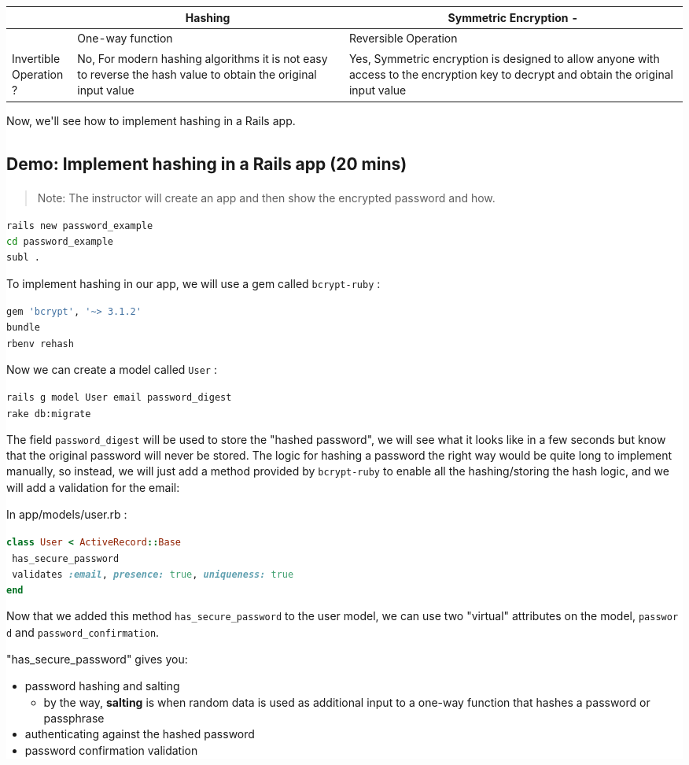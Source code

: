 
|     | Hashing |	Symmetric Encryption -|  
|-----|---------|-----------------------|
|     |One-way function	| Reversible Operation |
|Invertible Operation? |	No, For modern hashing algorithms it is not easy to reverse the hash value to obtain the original input value |	Yes, Symmetric encryption is designed to allow anyone with access to the encryption key to decrypt and obtain the original input value |

Now, we'll see how to implement hashing in a Rails app.

## Demo: Implement hashing in a Rails app (20 mins)

> Note: The instructor will create an app and then show the encrypted password and how.

```bash
rails new password_example
cd password_example
subl .
```

To implement hashing in our app, we will use a gem called `bcrypt-ruby` :

```bash
gem 'bcrypt', '~> 3.1.2'
bundle
rbenv rehash
```

Now we can create a model called `User` :

```bash
rails g model User email password_digest
rake db:migrate
```

The field `password_digest` will be used to store the "hashed password", we will see what it looks like in a few seconds but know that the original password will never be stored.  The logic for hashing a password the right way would be quite long to implement manually, so instead, we will just add a method provided by `bcrypt-ruby` to enable all the hashing/storing the hash logic, and we will add a validation for the email:

In app/models/user.rb :

```ruby
class User < ActiveRecord::Base
 has_secure_password
 validates :email, presence: true, uniqueness: true
end
```

Now that we added this method `has_secure_password` to the user model, we can use two "virtual" attributes on the model, `password` and `password_confirmation`.

"has_secure_password" gives you:

- password hashing and salting
  - by the way, **salting** is when random data is used as additional input to a one-way function that hashes a password or passphrase
- authenticating against the hashed password
- password confirmation validation
